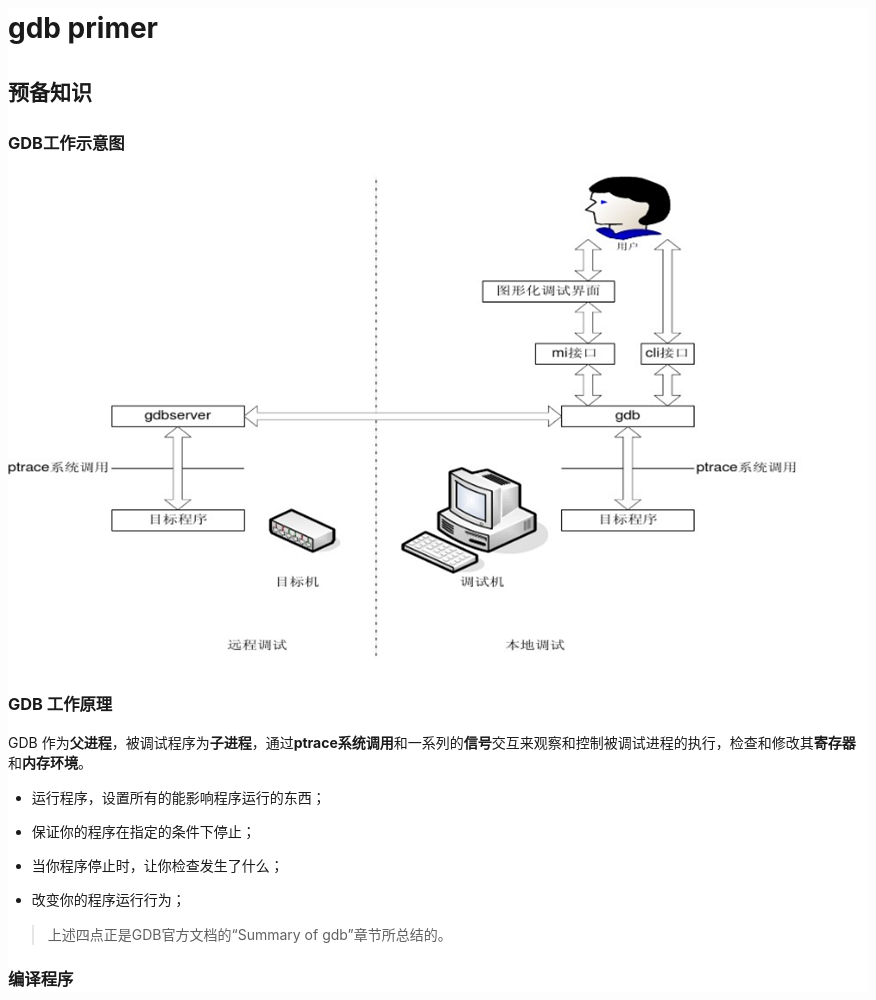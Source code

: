 # gdb primer



## 预备知识

### GDB工作示意图

![](./gdb工作示意图.png)





### GDB 工作原理

GDB 作为**父进程**，被调试程序为**子进程**，通过**ptrace系统调用**和一系列的**信号**交互来观察和控制被调试进程的执行，检查和修改其**寄存器**和**内存环境**。

- 运行程序，设置所有的能影响程序运行的东西；

- 保证你的程序在指定的条件下停止；

- 当你程序停止时，让你检查发生了什么；

- 改变你的程序运行行为；

> 上述四点正是GDB官方文档的“Summary of gdb”章节所总结的。

### 编译程序
